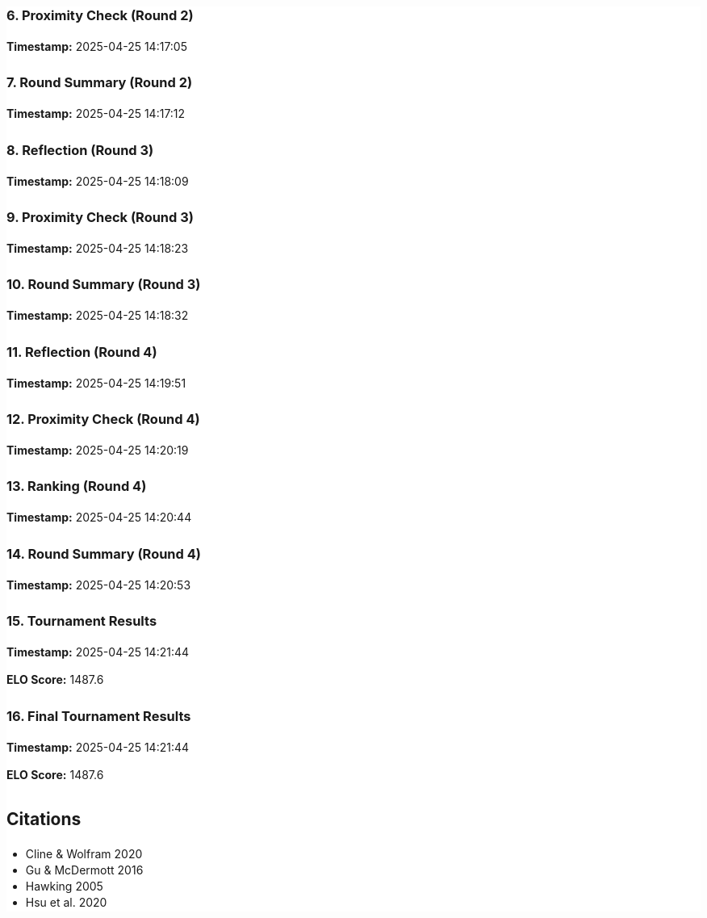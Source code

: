 

### 6. Proximity Check (Round 2)
**Timestamp:** 2025-04-25 14:17:05



### 7. Round Summary (Round 2)
**Timestamp:** 2025-04-25 14:17:12



### 8. Reflection (Round 3)
**Timestamp:** 2025-04-25 14:18:09



### 9. Proximity Check (Round 3)
**Timestamp:** 2025-04-25 14:18:23



### 10. Round Summary (Round 3)
**Timestamp:** 2025-04-25 14:18:32



### 11. Reflection (Round 4)
**Timestamp:** 2025-04-25 14:19:51



### 12. Proximity Check (Round 4)
**Timestamp:** 2025-04-25 14:20:19



### 13. Ranking (Round 4)
**Timestamp:** 2025-04-25 14:20:44



### 14. Round Summary (Round 4)
**Timestamp:** 2025-04-25 14:20:53



### 15. Tournament Results
**Timestamp:** 2025-04-25 14:21:44

**ELO Score:** 1487.6



### 16. Final Tournament Results
**Timestamp:** 2025-04-25 14:21:44

**ELO Score:** 1487.6



## Citations

- Cline & Wolfram 2020
- Gu & McDermott 2016
- Hawking 2005
- Hsu et al. 2020
